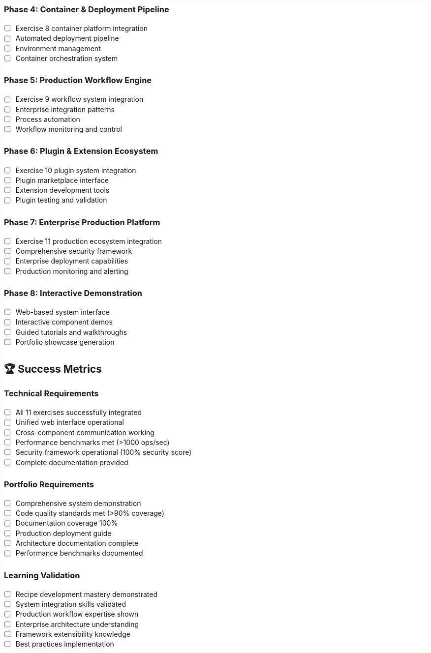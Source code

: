 ### Phase 4: Container & Deployment Pipeline  
- [ ] Exercise 8 container platform integration
- [ ] Automated deployment pipeline
- [ ] Environment management
- [ ] Container orchestration system

### Phase 5: Production Workflow Engine
- [ ] Exercise 9 workflow system integration
- [ ] Enterprise integration patterns
- [ ] Process automation
- [ ] Workflow monitoring and control

### Phase 6: Plugin & Extension Ecosystem
- [ ] Exercise 10 plugin system integration
- [ ] Plugin marketplace interface
- [ ] Extension development tools
- [ ] Plugin testing and validation

### Phase 7: Enterprise Production Platform
- [ ] Exercise 11 production ecosystem integration
- [ ] Comprehensive security framework
- [ ] Enterprise deployment capabilities
- [ ] Production monitoring and alerting

### Phase 8: Interactive Demonstration
- [ ] Web-based system interface
- [ ] Interactive component demos
- [ ] Guided tutorials and walkthroughs
- [ ] Portfolio showcase generation

## 🏆 Success Metrics

### Technical Requirements
- [ ] All 11 exercises successfully integrated
- [ ] Unified web interface operational
- [ ] Cross-component communication working
- [ ] Performance benchmarks met (>1000 ops/sec)
- [ ] Security framework operational (100% security score)
- [ ] Complete documentation provided

### Portfolio Requirements
- [ ] Comprehensive system demonstration
- [ ] Code quality standards met (>90% coverage)
- [ ] Documentation coverage 100%
- [ ] Production deployment guide
- [ ] Architecture documentation complete
- [ ] Performance benchmarks documented

### Learning Validation
- [ ] Recipe development mastery demonstrated
- [ ] System integration skills validated
- [ ] Production workflow expertise shown
- [ ] Enterprise architecture understanding
- [ ] Framework extensibility knowledge
- [ ] Best practices implementation
